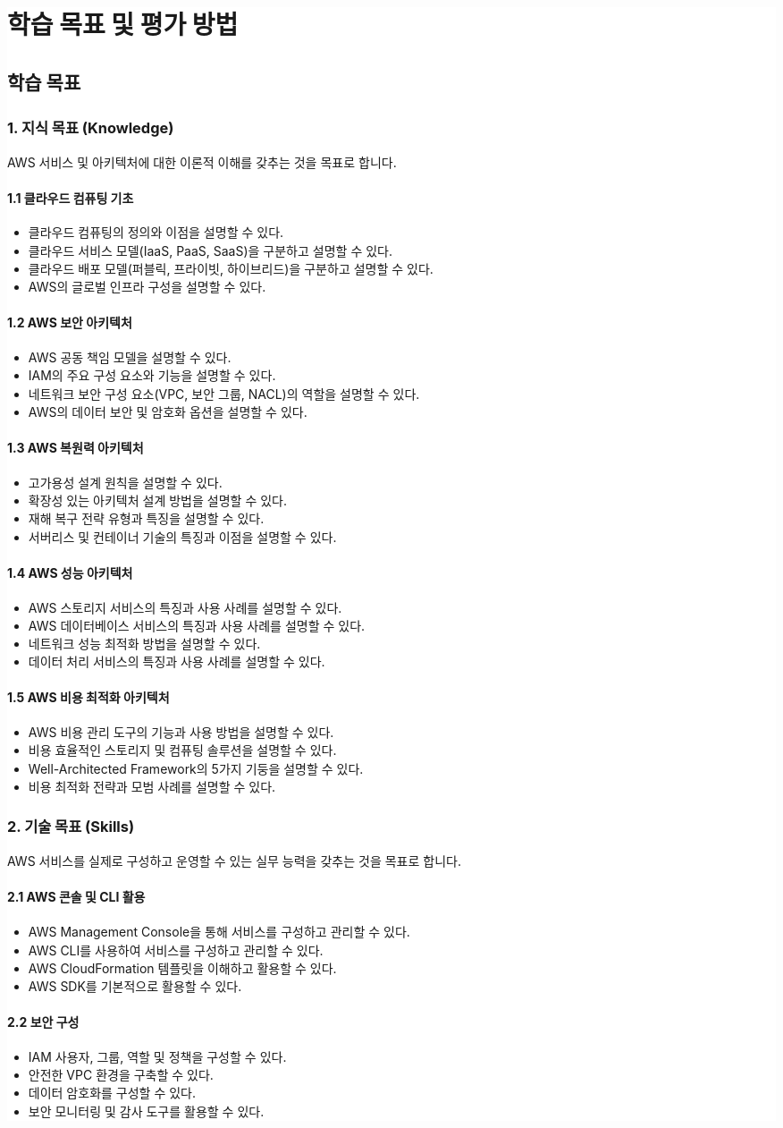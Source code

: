 # 학습 목표 및 평가 방법

## 학습 목표

### 1. 지식 목표 (Knowledge)
AWS 서비스 및 아키텍처에 대한 이론적 이해를 갖추는 것을 목표로 합니다.

#### 1.1 클라우드 컴퓨팅 기초
- 클라우드 컴퓨팅의 정의와 이점을 설명할 수 있다.
- 클라우드 서비스 모델(IaaS, PaaS, SaaS)을 구분하고 설명할 수 있다.
- 클라우드 배포 모델(퍼블릭, 프라이빗, 하이브리드)을 구분하고 설명할 수 있다.
- AWS의 글로벌 인프라 구성을 설명할 수 있다.

#### 1.2 AWS 보안 아키텍처
- AWS 공동 책임 모델을 설명할 수 있다.
- IAM의 주요 구성 요소와 기능을 설명할 수 있다.
- 네트워크 보안 구성 요소(VPC, 보안 그룹, NACL)의 역할을 설명할 수 있다.
- AWS의 데이터 보안 및 암호화 옵션을 설명할 수 있다.

#### 1.3 AWS 복원력 아키텍처
- 고가용성 설계 원칙을 설명할 수 있다.
- 확장성 있는 아키텍처 설계 방법을 설명할 수 있다.
- 재해 복구 전략 유형과 특징을 설명할 수 있다.
- 서버리스 및 컨테이너 기술의 특징과 이점을 설명할 수 있다.

#### 1.4 AWS 성능 아키텍처
- AWS 스토리지 서비스의 특징과 사용 사례를 설명할 수 있다.
- AWS 데이터베이스 서비스의 특징과 사용 사례를 설명할 수 있다.
- 네트워크 성능 최적화 방법을 설명할 수 있다.
- 데이터 처리 서비스의 특징과 사용 사례를 설명할 수 있다.

#### 1.5 AWS 비용 최적화 아키텍처
- AWS 비용 관리 도구의 기능과 사용 방법을 설명할 수 있다.
- 비용 효율적인 스토리지 및 컴퓨팅 솔루션을 설명할 수 있다.
- Well-Architected Framework의 5가지 기둥을 설명할 수 있다.
- 비용 최적화 전략과 모범 사례를 설명할 수 있다.

### 2. 기술 목표 (Skills)
AWS 서비스를 실제로 구성하고 운영할 수 있는 실무 능력을 갖추는 것을 목표로 합니다.

#### 2.1 AWS 콘솔 및 CLI 활용
- AWS Management Console을 통해 서비스를 구성하고 관리할 수 있다.
- AWS CLI를 사용하여 서비스를 구성하고 관리할 수 있다.
- AWS CloudFormation 템플릿을 이해하고 활용할 수 있다.
- AWS SDK를 기본적으로 활용할 수 있다.

#### 2.2 보안 구성
- IAM 사용자, 그룹, 역할 및 정책을 구성할 수 있다.
- 안전한 VPC 환경을 구축할 수 있다.
- 데이터 암호화를 구성할 수 있다.
- 보안 모니터링 및 감사 도구를 활용할 수 있다.

